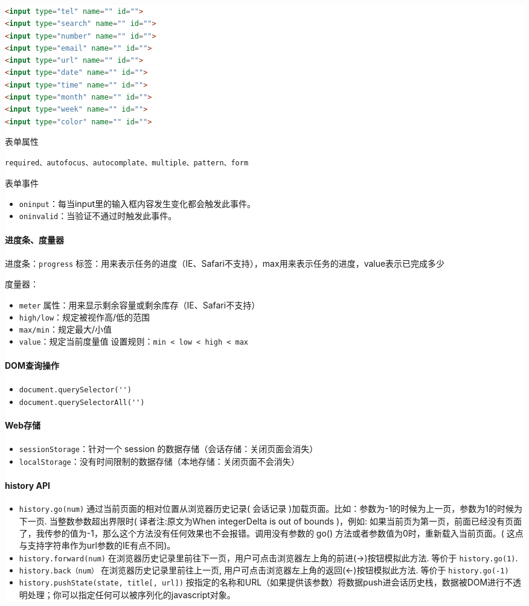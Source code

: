 ```html
<input type="tel" name="" id="">
<input type="search" name="" id="">
<input type="number" name="" id="">
<input type="email" name="" id="">
<input type="url" name="" id="">
<input type="date" name="" id="">
<input type="time" name="" id="">
<input type="month" name="" id="">
<input type="week" name="" id="">
<input type="color" name="" id="">
```

表单属性

`required、autofocus、autocomplate、multiple、pattern、form`

表单事件

- `oninput`：每当input里的输入框内容发生变化都会触发此事件。
- `oninvalid`：当验证不通过时触发此事件。

#### 进度条、度量器

进度条：`progress` 标签：用来表示任务的进度（IE、Safari不支持），max用来表示任务的进度，value表示已完成多少

度量器：

- `meter` 属性：用来显示剩余容量或剩余库存（IE、Safari不支持）
- `high/low`：规定被视作高/低的范围
- `max/min`：规定最大/小值
- `value`：规定当前度量值 设置规则：`min < low < high < max`

#### DOM查询操作

- `document.querySelector('')`
- `document.querySelectorAll('')`

#### Web存储

- `sessionStorage`：针对一个 session 的数据存储（会话存储：关闭页面会消失）
- `localStorage`：没有时间限制的数据存储（本地存储：关闭页面不会消失）

#### history API

- `history.go(num)` 通过当前页面的相对位置从浏览器历史记录( 会话记录 )加载页面。比如：参数为-1的时候为上一页，参数为1的时候为下一页.
  当整数参数超出界限时( 译者注:原文为When integerDelta is
  out of bounds )，例如: 如果当前页为第一页，前面已经没有页面了，我传参的值为-1，那么这个方法没有任何效果也不会报错。调用没有参数的
  go() 方法或者参数值为0时，重新载入当前页面。(
  这点与支持字符串作为url参数的IE有点不同)。
- `history.forward(num)` 在浏览器历史记录里前往下一页，用户可点击浏览器左上角的前进(→)按钮模拟此方法.
  等价于 `history.go(1)`.
- `history.back（num）` 在浏览器历史记录里前往上一页, 用户可点击浏览器左上角的返回(←)按钮模拟此方法.
  等价于 `history.go(-1)`
- `history.pushState(state, title[, url])` 按指定的名称和URL（如果提供该参数）将数据push进会话历史栈，数据被DOM进行不透明处理；你可以指定任何可以被序列化的javascript对象。
